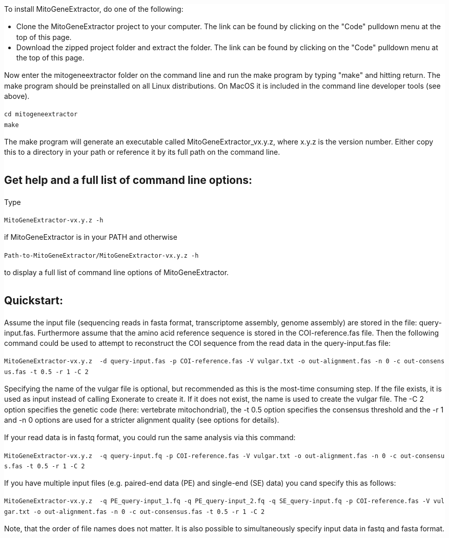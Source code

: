 
To install MitoGeneExtractor, do one of the following:
- Clone the MitoGeneExtractor project to your computer. The link can be found by clicking on the "Code" pulldown menu at the top of this page.
- Download the zipped project folder and extract the folder. The link can be found by clicking on the "Code" pulldown menu at the top of this page.  

Now enter the mitogeneextractor folder on the command line and run the make program by typing "make" and hitting return. The make program should be preinstalled on all Linux distributions. On MacOS it is included in the command line developer tools (see above). 

```{r, eval=TRUE}
cd mitogeneextractor
make
```

The make program will generate an executable called MitoGeneExtractor_vx.y.z, where x.y.z is the version number. Either copy this to a directory in your path or reference it by its full path on the command line.



## Get help and a full list of command line options:
Type  
```{r, eval=TRUE}
MitoGeneExtractor-vx.y.z -h
```
if MitoGeneExtractor is in your PATH and otherwise
```{r, eval=TRUE}
Path-to-MitoGeneExtractor/MitoGeneExtractor-vx.y.z -h 
```
to display a full list of command line options of MitoGeneExtractor. 




## Quickstart:
Assume the input file (sequencing reads in fasta format, transcriptome assembly, genome assembly) are stored in the file: query-input.fas.
Furthermore assume that the amino acid reference sequence is stored in the COI-reference.fas file.
Then the following command could be used to attempt to reconstruct the COI sequence from the read data in the query-input.fas file:

```{r, eval=TRUE}
MitoGeneExtractor-vx.y.z  -d query-input.fas -p COI-reference.fas -V vulgar.txt -o out-alignment.fas -n 0 -c out-consensus.fas -t 0.5 -r 1 -C 2
```
Specifying the name of the vulgar file is optional, but recommended as this is the most-time consuming step. If the file exists, it is used as input instead of calling Exonerate to create it. If it does not exist, the name is used to create the vulgar file. The -C 2 option specifies the genetic code (here: vertebrate mitochondrial), the -t 0.5 option specifies the consensus threshold and the -r 1 and -n 0 options are used for a stricter alignment quality (see options for details). 

If your read data is in fastq format, you could run the same analysis via this command:
```{r, eval=TRUE}
MitoGeneExtractor-vx.y.z  -q query-input.fq -p COI-reference.fas -V vulgar.txt -o out-alignment.fas -n 0 -c out-consensus.fas -t 0.5 -r 1 -C 2
```
If you have multiple input files (e.g. paired-end data (PE) and single-end (SE) data) you cand specify this as follows:
```{r, eval=TRUE}
MitoGeneExtractor-vx.y.z  -q PE_query-input_1.fq -q PE_query-input_2.fq -q SE_query-input.fq -p COI-reference.fas -V vulgar.txt -o out-alignment.fas -n 0 -c out-consensus.fas -t 0.5 -r 1 -C 2
```
Note, that the order of file names does not matter. It is also possible to simultaneously specify input data in fastq and fasta format.
